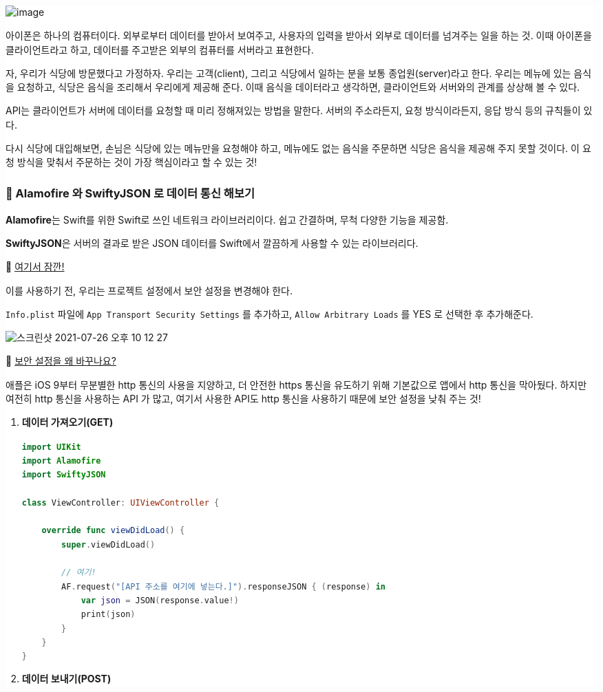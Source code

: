 ![image](https://user-images.githubusercontent.com/63195670/126993154-4911a4ad-3b3c-4dc4-aa07-cb1fd3a95a4f.png)

아이폰은 하나의 컴퓨터이다. 외부로부터 데이터를 받아서 보여주고, 사용자의 입력을 받아서 외부로 데이터를 넘겨주는 일을 하는 것. 이때 아이폰을 클라이언트라고 하고, 데이터를 주고받은 외부의 컴퓨터를 서버라고 표현한다. 

자, 우리가 식당에 방문했다고 가정하자. 우리는 고객(client), 그리고 식당에서 일하는 분을 보통 종업원(server)라고 한다. 우리는 메뉴에 있는 음식을 요청하고, 식당은 음식을 조리해서 우리에게 제공해 준다. 이때 음식을 데이터라고 생각하면, 클라이언트와 서버와의 관계를 상상해 볼 수 있다.    

API는 클라이언트가 서버에 데이터를 요청할 때 미리 정해져있는 방법을 말한다. 서버의 주소라든지, 요청 방식이라든지, 응답 방식 등의 규칙들이 있다. 

다시 식당에 대입해보면, 손님은 식당에 있는 메뉴만을 요청해야 하고, 메뉴에도 없는 음식을 주문하면 식당은 음식을 제공해 주지 못할 것이다. 이 요청 방식을 맞춰서 주문하는 것이 가장 핵심이라고 할 수 있는 것!


### 📌 Alamofire 와 SwiftyJSON 로 데이터 통신 해보기

**Alamofire**는 Swift를 위한 Swift로 쓰인 네트워크 라이브러리이다.  쉽고 간결하며, 무척 다양한 기능을 제공함.    

**SwiftyJSON**은 서버의 결과로 받은 JSON 데이터를 Swift에서 깔끔하게 사용할 수 있는 라이브러리다.    

<div class="notice--primary" markdown="1">
🌝 <u>여기서 잠깐!</u>    

이를 사용하기 전, 우리는 프로젝트 설정에서 보안 설정을 변경해야 한다.    

`Info.plist` 파일에 `App Transport Security Settings` 를 추가하고, `Allow Arbitrary Loads` 를 YES 로 선택한 후 추가해준다.    

<img width="727" alt="스크린샷 2021-07-26 오후 10 12 27" src="https://user-images.githubusercontent.com/63195670/126994413-7f57857f-c1a0-42b5-8b03-d65e34d794cd.png">  
 
🤔 <u>보안 설정을 왜 바꾸나요?</u>

애플은 iOS 9부터 무분별한 http 통신의 사용을 지양하고, 더 안전한 https 통신을 유도하기 위해 기본값으로 앱에서 http 통신을 막아뒀다. 하지만 여전히 http 통신을 사용하는 API 가 많고, 여기서 사용한 API도 http 통신을 사용하기 때문에 보안 설정을 낮춰 주는 것!    

</div>

1. **데이터 가져오기(GET)**   

    ```swift
    import UIKit
    import Alamofire
    import SwiftyJSON

    class ViewController: UIViewController {

        override func viewDidLoad() {
            super.viewDidLoad()
            
            // 여기!
            AF.request("[API 주소를 여기에 넣는다.]").responseJSON { (response) in
                var json = JSON(response.value!)
                print(json)
            }
        }
    }
    ```

2. **데이터 보내기(POST)**      

